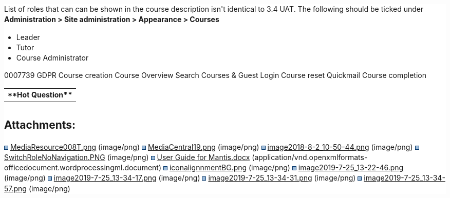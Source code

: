 List of roles that can can be shown in the course description isn't identical to 3.4 UAT. The following should be ticked under **Administration &gt; Site administration &gt; Appearance &gt; Courses**

-   Leader
-   Tutor
-   Course Administrator

0007739
GDPR
Course creation
Course Overview
Search Courses & Guest Login
Course reset
Quickmail
Course completion

|                          |
|--------------------------|
| **\*\*Hot Question\*\*** |

## Attachments:

<img src="images/icons/bullet_blue.gif" width="8" height="8" /> [MediaResource008T.png](attachments/120785198/120785191.png) (image/png)
<img src="images/icons/bullet_blue.gif" width="8" height="8" /> [MediaCentral19.png](attachments/120785198/120785192.png) (image/png)
<img src="images/icons/bullet_blue.gif" width="8" height="8" /> [image2018-8-2\_10-50-44.png](attachments/120785198/120785193.png) (image/png)
<img src="images/icons/bullet_blue.gif" width="8" height="8" /> [SwitchRoleNoNavigation.PNG](attachments/120785198/120785194.png) (image/png)
<img src="images/icons/bullet_blue.gif" width="8" height="8" /> [User Guide for Mantis.docx](attachments/120785198/120785195.docx) (application/vnd.openxmlformats-officedocument.wordprocessingml.document)
<img src="images/icons/bullet_blue.gif" width="8" height="8" /> [iconalignnmentBG.png](attachments/120785198/120785196.png) (image/png)
<img src="images/icons/bullet_blue.gif" width="8" height="8" /> [image2019-7-25\_13-22-46.png](attachments/120785198/120785268.png) (image/png)
<img src="images/icons/bullet_blue.gif" width="8" height="8" /> [image2019-7-25\_13-34-17.png](attachments/120785198/120785277.png) (image/png)
<img src="images/icons/bullet_blue.gif" width="8" height="8" /> [image2019-7-25\_13-34-31.png](attachments/120785198/120785278.png) (image/png)
<img src="images/icons/bullet_blue.gif" width="8" height="8" /> [image2019-7-25\_13-34-57.png](attachments/120785198/120785279.png) (image/png)

